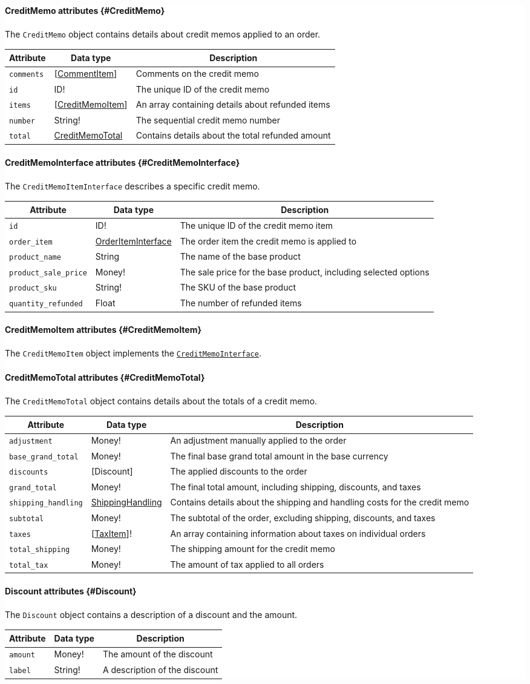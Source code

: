 #### CreditMemo attributes {#CreditMemo}

The `CreditMemo` object contains details about credit memos applied to an order.

Attribute | Data type | Description
--- | --- | ---
`comments` | [[CommentItem](#CommentItem)] | Comments on the credit memo
`id` | ID! | The unique ID of the credit memo
`items` | [[CreditMemoItem](#CreditMemoItem)] | An array containing details about refunded items
`number` | String! | The sequential credit memo number
`total` | [CreditMemoTotal](#CreditMemoTotal) | Contains details about the total refunded amount

#### CreditMemoInterface attributes {#CreditMemoInterface}

The `CreditMemoItemInterface` describes a specific credit memo.

Attribute | Data type | Description
--- | --- | ---
`id` | ID! | The unique ID of the credit memo item
`order_item` | [OrderItemInterface](#OrderItemInterface) | The order item the credit memo is applied to
`product_name` | String | The name of the base product
`product_sale_price` | Money! | The sale price for the base product, including selected options
`product_sku` | String! | The SKU of the base product
`quantity_refunded` | Float | The number of refunded items

#### CreditMemoItem attributes {#CreditMemoItem}

The `CreditMemoItem` object implements the [`CreditMemoInterface`](#CreditMemoInterface).

#### CreditMemoTotal attributes {#CreditMemoTotal}

The `CreditMemoTotal` object contains details about the totals of a credit memo.

Attribute | Data type | Description
--- | --- | ---
`adjustment` | Money! | An adjustment manually applied to the order
`base_grand_total` | Money! | The final base grand total amount in the base currency
`discounts` | [Discount] | The applied discounts to the order
`grand_total` | Money! | The final total amount, including shipping, discounts, and taxes
`shipping_handling` | [ShippingHandling](#ShippingHandling) | Contains details about the shipping and handling costs for the credit memo
`subtotal` | Money! | The subtotal of the order, excluding shipping, discounts, and taxes
`taxes` | [[TaxItem](#TaxItem)]! | An array containing information about taxes on individual orders
`total_shipping` | Money! | The shipping amount for the credit memo
`total_tax` | Money! | The amount of tax applied to all orders

#### Discount attributes {#Discount}

The `Discount` object contains a description of a discount and the amount.

Attribute | Data type | Description
--- | --- | ---
`amount` | Money! | The amount of the discount
`label` | String! | A description of the discount
